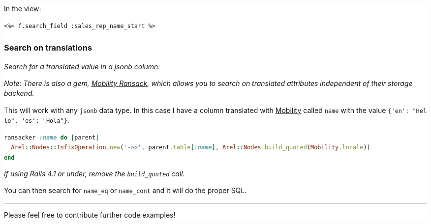 In the view:

```erb
<%= f.search_field :sales_rep_name_start %>
```

### Search on translations

_Search for a translated value in a jsonb column:_

_Note: There is also a gem, [Mobility Ransack](https://github.com/shioyama/mobility-ransack), which allows you to search on translated attributes independent of their storage backend._

This will work with any `jsonb` data type. In this case I have a column translated with [Mobility](https://github.com/shioyama/mobility) called `name` with the value `{'en': "Hello", 'es': "Hola"}`.

```ruby
ransacker :name do |parent|
  Arel::Nodes::InfixOperation.new('->>', parent.table[:name], Arel::Nodes.build_quoted(Mobility.locale))
end
```

_If using Rails 4.1 or under, remove the `build_quoted` call._

You can then search for `name_eq` or `name_cont` and it will do the proper SQL.

---

Please feel free to contribute further code examples!
